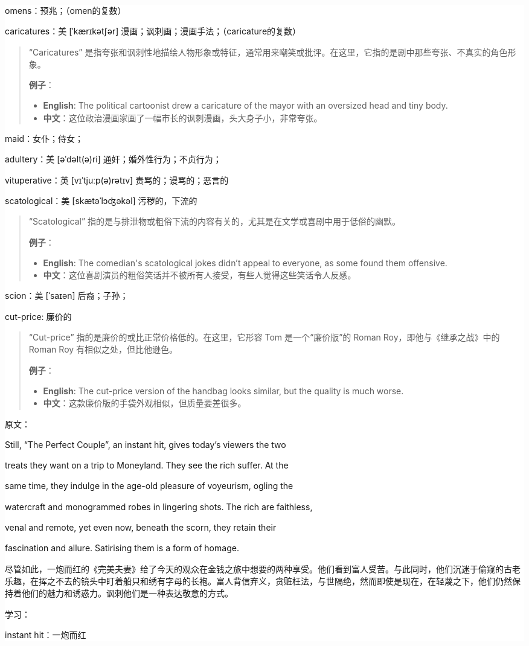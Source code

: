 omens：预兆；（omen的复数）

caricatures：美 [ˈkærɪkətʃər] 漫画；讽刺画；漫画手法；（caricature的复数）



>“Caricatures” 是指夸张和讽刺性地描绘人物形象或特征，通常用来嘲笑或批评。在这里，它指的是剧中那些夸张、不真实的角色形象。
>
>**例子**：
>
>- **English**: The political cartoonist drew a caricature of the mayor with an oversized head and tiny body.
>- **中文**：这位政治漫画家画了一幅市长的讽刺漫画，头大身子小，非常夸张。

maid：女仆；侍女；

adultery：美 [əˈdəlt(ə)ri] 通奸；婚外性行为；不贞行为；

vituperative：英 [vɪˈtjuːp(ə)rətɪv] 责骂的；谩骂的；恶言的

scatological：美 [skætəˈlɔʤəkəl] 污秽的，下流的

>“Scatological” 指的是与排泄物或粗俗下流的内容有关的，尤其是在文学或喜剧中用于低俗的幽默。
>
>**例子**：
>
>- **English**: The comedian's scatological jokes didn’t appeal to everyone, as some found them offensive.
>- **中文**：这位喜剧演员的粗俗笑话并不被所有人接受，有些人觉得这些笑话令人反感。

scion：美 [ˈsaɪən] 后裔；子孙；

cut-price: 廉价的

>“Cut-price” 指的是廉价的或比正常价格低的。在这里，它形容 Tom 是一个“廉价版”的 Roman Roy，即他与《继承之战》中的 Roman Roy 有相似之处，但比他逊色。
>
>**例子**：
>
>- **English**: The cut-price version of the handbag looks similar, but the quality is much worse.
>- **中文**：这款廉价版的手袋外观相似，但质量要差很多。

原文：

Still, “The Perfect Couple”, an instant hit, gives today’s viewers the two

treats they want on a trip to Moneyland. They see the rich suffer. At the

same time, they indulge in the age-old pleasure of voyeurism, ogling the

watercraft and monogrammed robes in lingering shots. The rich are faithless,

venal and remote, yet even now, beneath the scorn, they retain their

fascination and allure. Satirising them is a form of homage.

尽管如此，一炮而红的《完美夫妻》给了今天的观众在金钱之旅中想要的两种享受。他们看到富人受苦。与此同时，他们沉迷于偷窥的古老乐趣，在挥之不去的镜头中盯着船只和绣有字母的长袍。富人背信弃义，贪赃枉法，与世隔绝，然而即使是现在，在轻蔑之下，他们仍然保持着他们的魅力和诱惑力。讽刺他们是一种表达敬意的方式。

学习：

instant hit：一炮而红
